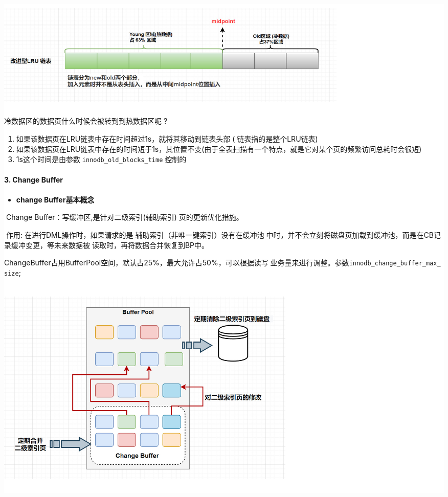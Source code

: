   <img src="/assets/notes/mysql/11.jpg" style="width:650px;  height:200px"> 

  冷数据区的数据页什么时候会被转到到热数据区呢 ?

  1. 如果该数据页在LRU链表中存在时间超过1s，就将其移动到链表头部  ( 链表指的是整个LRU链表)
  2. 如果该数据页在LRU链表中存在的时间短于1s，其位置不变(由于全表扫描有一个特点，就是它对某个页的频繁访问总耗时会很短)
  3. 1s这个时间是由参数 `innodb_old_blocks_time` 控制的



#### 3. Change Buffer

- **change Buffer基本概念**

​	Change Buffer：写缓冲区,是针对二级索引(辅助索引) 页的更新优化措施。

​	作用:  在进行DML操作时，如果请求的是 辅助索引（非唯一键索引）没有在缓冲池	中时，并不会立刻将磁盘页加载到缓冲池，而是在CB记录缓冲变更，等未来数据被	读取时，再将数据合并恢复到BP中。

​	ChangeBuffer占用BufferPool空间，默认占25%，最大允许占50%，可以根据读写	业务量来进行调整。参数`innodb_change_buffer_max_size`; 

 <img src="/assets/notes/mysql/43.jpg" style="width:550px;  height:400px"> 
